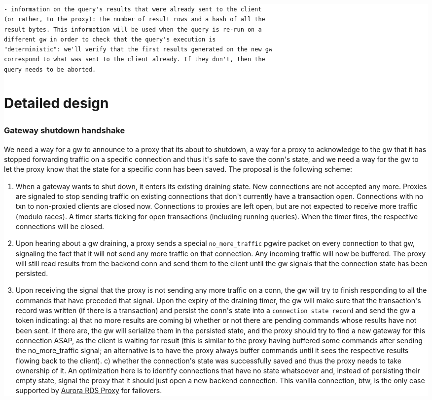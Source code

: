    - information on the query's results that were already sent to the client
    (or rather, to the proxy): the number of result rows and a hash of all the
    result bytes. This information will be used when the query is re-run on a
    different gw in order to check that the query's execution is
    "deterministic": we'll verify that the first results generated on the new gw
    correspond to what was sent to the client already. If they don't, then the
    query needs to be aborted.
    
 # Detailed design
 
### Gateway shutdown handshake
 
We need a way for a gw to announce to a proxy that its about to shutdown, a way
for a proxy to acknowledge to the gw that it has stopped forwarding traffic on a
specific connection and thus it's safe to save the conn's state, and we need a
way for the gw to let the proxy know that the state for a specific conn has been
saved. The proposal is the following scheme:

1. When a gateway wants to shut down, it enters its existing draining state. New
connections are not accepted any more. Proxies are signaled to stop sending
traffic on existing connections that don't currently have a transaction open.
Connections with no txn to non-proxied clients are closed now. Connections to
proxies are left open, but are not expected to receive more traffic (modulo
races). A timer starts ticking for open transactions (including running
queries). When the timer fires, the respective connections will be closed.

2. Upon hearing about a gw draining, a proxy sends a special `no_more_traffic`
pgwire packet on every connection to that gw, signaling the fact that it will
not send any more traffic on that connection. Any incoming traffic will now be
buffered. The proxy will still read results from the backend conn and send them
to the client until the gw signals that the connection state has been persisted.

3. Upon receiving the signal that the proxy is not sending any more traffic on a
conn, the gw will try to finish responding to all the commands that have
preceded that signal. Upon the expiry of the draining timer, the gw will make
sure that the transaction's record was written (if there is a transaction) and
persist the conn's state into a `connection state record` and send the gw a
token indicating:
a) that no more results are coming
b) whether or not there are pending commands whose results have not been sent.
If there are, the gw will serialize them in the persisted state, and the proxy
should try to find a new gateway for this connection ASAP, as the client is
waiting for result (this is similar to the proxy having buffered some commands
after sending the no_more_traffic signal; an alternative is to have the proxy
always buffer commands until it sees the respective results flowing back to the
client).
c) whether the connection's state was successfully saved and thus the proxy
needs to take ownership of it. An optimization here is to identify connections
that have no state whatsoever and, instead of persisting their empty state,
signal the proxy that it should just open a new backend connection. This vanilla
connection, btw, is the only case supported by [Aurora RDS
Proxy](https://docs.aws.amazon.com/AmazonRDS/latest/AuroraUserGuide/rds-proxy.html#rds-proxy-pinning)
for failovers.
